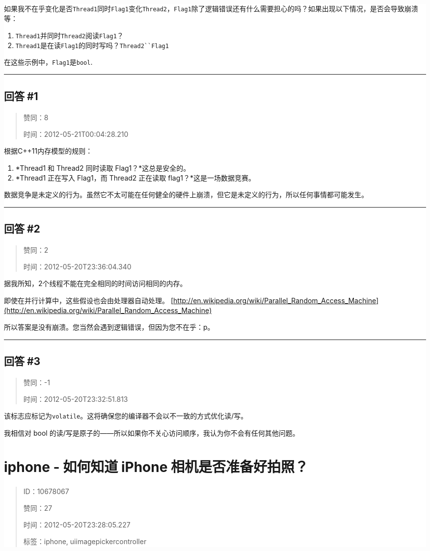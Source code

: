 如果我不在乎变化是否`Thread1`同时`Flag1`变化`Thread2`，`Flag1`除了逻辑错误还有什么需要担心的吗？如果出现以下情况，是否会导致崩溃等：

1.  `Thread1`并同时`Thread2`阅读`Flag1`？
2.  `Thread1`是在读`Flag1`的同时写吗？`Thread2``Flag1`

在这些示例中，`Flag1`是`bool`.

* * *

## 回答 #1

> 赞同：8
> 
> 时间：2012-05-21T00:04:28.210

根据C++11内存模型的规则：

1.  *Thread1 和 Thread2 同时读取 Flag1？*这总是安全的。
2.  *Thread1 正在写入 Flag1，而 Thread2 正在读取 flag1？*这是一场数据竞赛。

数据竞争是未定义的行为。虽然它不太可能在任何健全的硬件上崩溃，但它是未定义的行为，所以任何事情都可能发生。

* * *

## 回答 #2

> 赞同：2
> 
> 时间：2012-05-20T23:36:04.340

据我所知，2个线程不能在完全相同的时间访问相同的内存。

即使在并行计算中，这些假设也会由处理器自动处理。 [http://en.wikipedia.org/wiki/Parallel_Random_Access_Machine](http://en.wikipedia.org/wiki/Parallel_Random_Access_Machine)

所以答案是没有崩溃。您当然会遇到逻辑错误，但因为您不在乎：p。

* * *

## 回答 #3

> 赞同：-1
> 
> 时间：2012-05-20T23:32:51.813

该标志应标记为`volatile`。这将确保您的编译器不会以不一致的方式优化读/写。

我相信对 bool 的读/写是原子的——所以如果你不关心访问顺序，我认为你不会有任何其他问题。

# iphone - 如何知道 iPhone 相机是否准备好拍照？

> ID：10678067
> 
> 赞同：27
> 
> 时间：2012-05-20T23:28:05.227
> 
> 标签：iphone, uiimagepickercontroller
